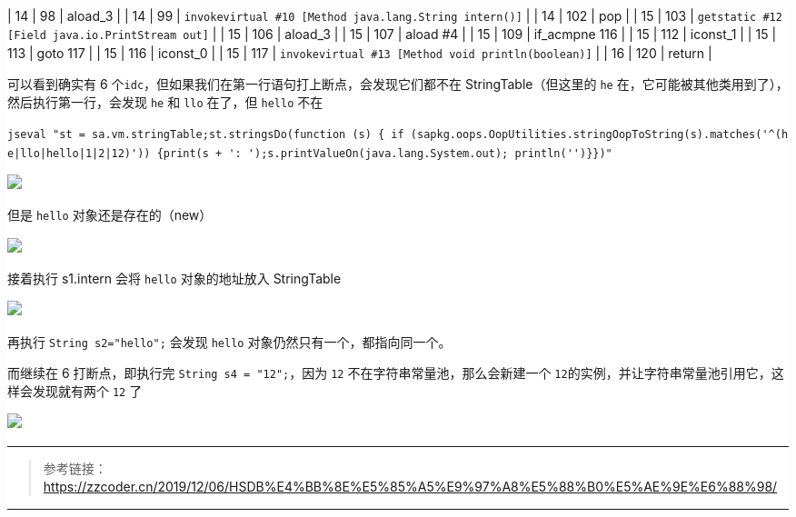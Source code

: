 | 14 | 98 | aload_3 |
| 14 | 99 | `invokevirtual #10 [Method java.lang.String intern()]` |
| 14 | 102 | pop |
| 15 | 103 | `getstatic #12 [Field java.io.PrintStream out]` |
| 15 | 106 | aload_3 |
| 15 | 107 | aload #4 |
| 15 | 109 | if_acmpne 116 |
| 15 | 112 | iconst_1 |
| 15 | 113 | goto 117 |
| 15 | 116 | iconst_0 |
| 15 | 117 | `invokevirtual #13 [Method void println(boolean)]` |
| 16 | 120 | return |

可以看到确实有 6 个`idc`，但如果我们在第一行语句打上断点，会发现它们都不在 StringTable（但这里的 `he` 在，它可能被其他类用到了），然后执行第一行，会发现 `he` 和 `llo` 在了，但 `hello` 不在

```
jseval "st = sa.vm.stringTable;st.stringsDo(function (s) { if (sapkg.oops.OopUtilities.stringOopToString(s).matches('^(he|llo|hello|1|2|12)')) {print(s + ': ');s.printValueOn(java.lang.System.out); println('')}})"
```

![](http://cdn.tobebetterjavaer.com/tobebetterjavaer/images/jvm/hsdb-ca5d06a0-1690-4a8f-98cb-aa6bd7800afe.png)

但是 `hello` 对象还是存在的（new）

![](http://cdn.tobebetterjavaer.com/tobebetterjavaer/images/jvm/hsdb-85253e10-d0c2-442b-a26b-91b1b2588f1c.png)

接着执行 s1.intern 会将 `hello` 对象的地址放入 StringTable

![](http://cdn.tobebetterjavaer.com/tobebetterjavaer/images/jvm/hsdb-801d35f2-0c8a-4699-afbf-057c1e6cac6c.png)

再执行 `String s2="hello";` 会发现 `hello` 对象仍然只有一个，都指向同一个。

而继续在 6 打断点，即执行完 `String s4 = "12";`，因为 `12` 不在字符串常量池，那么会新建一个 `12`的实例，并让字符串常量池引用它，这样会发现就有两个 `12` 了

![](http://cdn.tobebetterjavaer.com/tobebetterjavaer/images/jvm/hsdb-47a42bfa-7645-4c9b-bcd8-aeabea1ae44f.png)

---

>参考链接：https://zzcoder.cn/2019/12/06/HSDB%E4%BB%8E%E5%85%A5%E9%97%A8%E5%88%B0%E5%AE%9E%E6%88%98/

----

  

 

  
